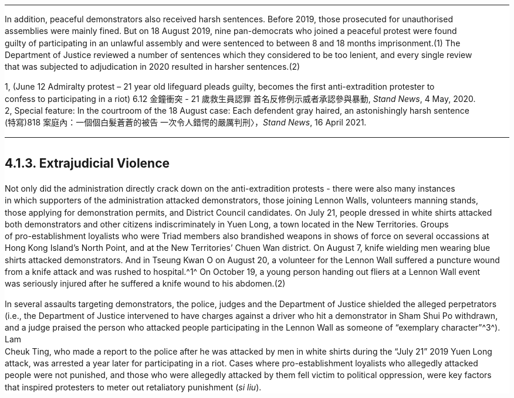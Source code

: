 ------------------------------------------

In addition, peaceful demonstrators also received harsh sentences. Before 2019, those prosecuted for unauthorised  
assemblies were mainly fined. But on 18 August 2019, nine pan-democrats who joined a peaceful protest were found  
guilty of participating in an unlawful assembly and were sentenced to between 8 and 18 months imprisonment.(1) The  
Department of Justice reviewed a number of sentences which they considered to be too lenient, and every single review  
that was subjected to adjudication in 2020 resulted in harsher sentences.(2)  

1, (June 12 Admiralty protest – 21 year old lifeguard pleads guilty, becomes the first anti-extradition protester to  
confess to participating in a riot) 6.12 金鐘衝突 - 21 歲救生員認罪 首名反修例示威者承認參與暴動, *Stand News*, 4 May, 2020.  
2, Special feature: In the courtroom of the 18 August case: Each defendent gray haired, an astonishingly harsh sentence  
(特寫)818 案庭內：一個個白髮蒼蒼的被告 一次令人錯愕的嚴厲判刑〉，*Stand News*, 16 April 2021.  

------------------------------------------

## 4.1.3. Extrajudicial Violence

Not only did the administration directly crack down on the anti-extradition protests - there were also many instances  
in which supporters of the administration attacked demonstrators, those joining Lennon Walls, volunteers manning stands,  
those applying for demonstration permits, and District Council candidates. On July 21, people dressed in white shirts attacked  
both demonstrators and other citizens indiscriminately in Yuen Long, a town located in the New Territories. Groups  
of pro-establishment loyalists who were Triad members also brandished weapons in shows of force on several occassions at  
Hong Kong Island’s North Point, and at the New Territories’ Chuen Wan district. On August 7, knife wielding men wearing blue  
shirts attacked demonstrators. And in Tseung Kwan O on August 20, a volunteer for the Lennon Wall suffered a puncture wound  
from a knife attack and was rushed to hospital.^1^ On October 19, a young person handing out fliers at a Lennon Wall event  
was seriously injured after he suffered a knife wound to his abdomen.(2)

In several assaults targeting demonstrators, the police, judges and the Department of Justice shielded the alleged perpetrators  
(i.e., the Department of Justice intervened to have charges against a driver who hit a demonstrator in Sham Shui Po withdrawn,  
and a judge praised the person who attacked people participating in the Lennon Wall as someone of “exemplary character”^3^). Lam  
Cheuk Ting, who made a report to the police after he was attacked by men in white shirts during the “July 21” 2019 Yuen Long  
attack, was arrested a year later for participating in a riot. Cases where pro-establishment loyalists who allegedly attacked  
people were not punished, and those who were allegedly attacked by them fell victim to political oppression, were key factors  
that inspired protesters to meter out retaliatory punishment (*si liu*).  
